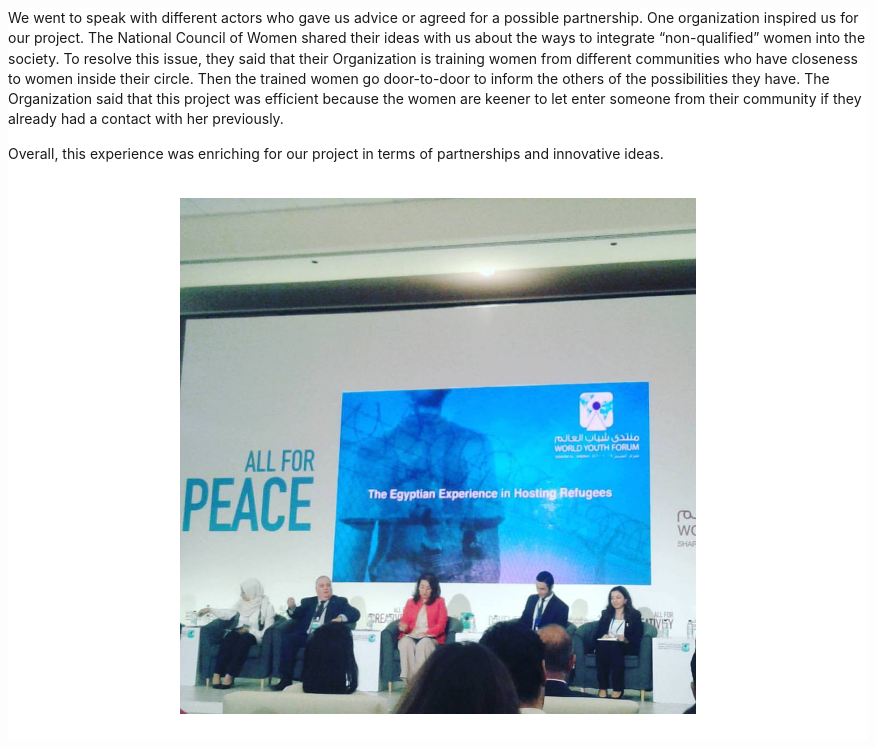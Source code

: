 We went to speak with different actors who gave us advice or agreed for a possible partnership. One organization inspired us for our
project. The National Council of Women shared their ideas with us about the ways to integrate “non-qualified” women into the society.
To resolve this issue, they said that their Organization is training women from different communities who have closeness to women
inside their circle. Then the trained women go door-to-door to inform the others of the possibilities they have. The Organization
said that this project was efficient because the women are keener to let enter someone from their community if they already had a
contact with her previously.


Overall, this experience was enriching for our project in terms of partnerships and innovative ideas.  

<br>
<center><img src="/images/WYF.jpg" alt=""  width="60%"></center>
<br>
